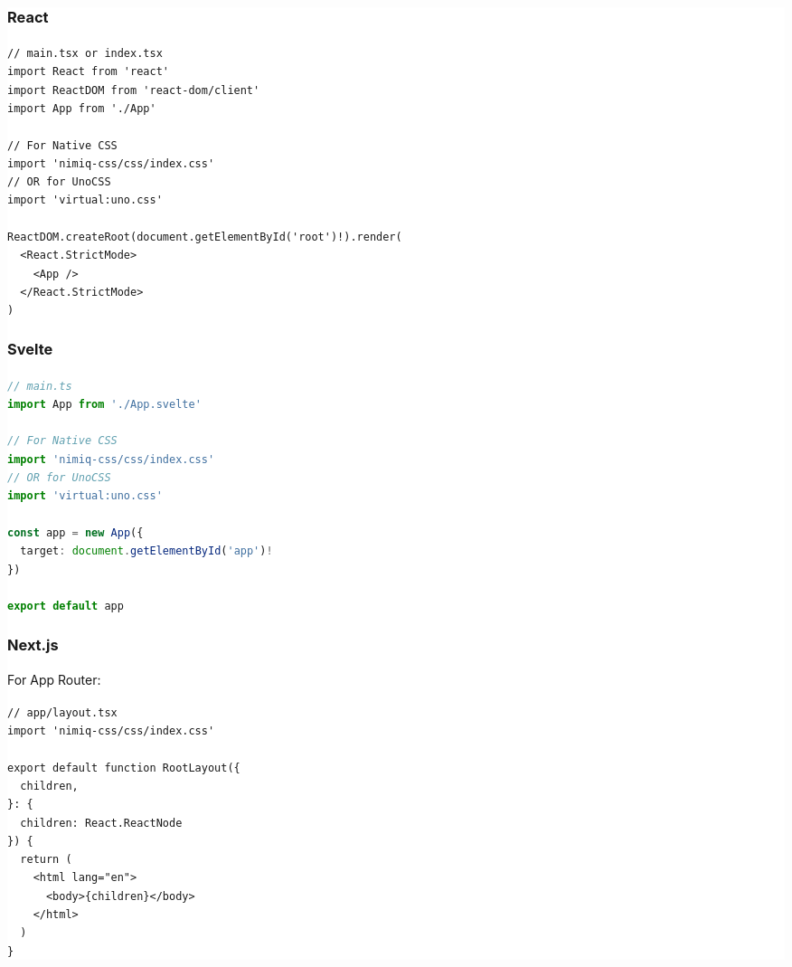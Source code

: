 ### React

```tsx
// main.tsx or index.tsx
import React from 'react'
import ReactDOM from 'react-dom/client'
import App from './App'

// For Native CSS
import 'nimiq-css/css/index.css'
// OR for UnoCSS
import 'virtual:uno.css'

ReactDOM.createRoot(document.getElementById('root')!).render(
  <React.StrictMode>
    <App />
  </React.StrictMode>
)
```

### Svelte

```ts
// main.ts
import App from './App.svelte'

// For Native CSS
import 'nimiq-css/css/index.css'
// OR for UnoCSS
import 'virtual:uno.css'

const app = new App({
  target: document.getElementById('app')!
})

export default app
```

### Next.js

For App Router:

```tsx
// app/layout.tsx
import 'nimiq-css/css/index.css'

export default function RootLayout({
  children,
}: {
  children: React.ReactNode
}) {
  return (
    <html lang="en">
      <body>{children}</body>
    </html>
  )
}
```
